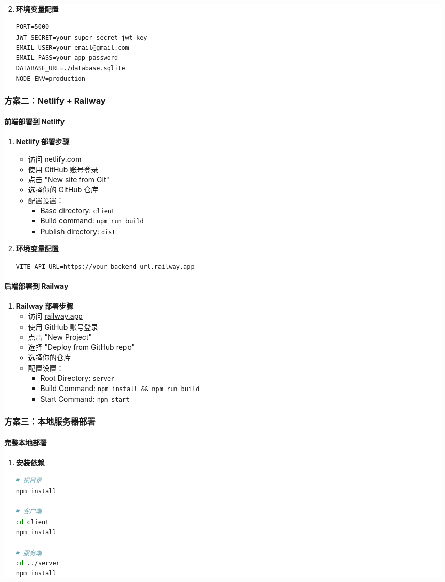 2. **环境变量配置**
   ```
   PORT=5000
   JWT_SECRET=your-super-secret-jwt-key
   EMAIL_USER=your-email@gmail.com
   EMAIL_PASS=your-app-password
   DATABASE_URL=./database.sqlite
   NODE_ENV=production
   ```

### 方案二：Netlify + Railway

#### 前端部署到 Netlify

1. **Netlify 部署步骤**
   - 访问 [netlify.com](https://netlify.com)
   - 使用 GitHub 账号登录
   - 点击 "New site from Git"
   - 选择你的 GitHub 仓库
   - 配置设置：
     - Base directory: `client`
     - Build command: `npm run build`
     - Publish directory: `dist`

2. **环境变量配置**
   ```
   VITE_API_URL=https://your-backend-url.railway.app
   ```

#### 后端部署到 Railway

1. **Railway 部署步骤**
   - 访问 [railway.app](https://railway.app)
   - 使用 GitHub 账号登录
   - 点击 "New Project"
   - 选择 "Deploy from GitHub repo"
   - 选择你的仓库
   - 配置设置：
     - Root Directory: `server`
     - Build Command: `npm install && npm run build`
     - Start Command: `npm start`

### 方案三：本地服务器部署

#### 完整本地部署

1. **安装依赖**
   ```bash
   # 根目录
   npm install
   
   # 客户端
   cd client
   npm install
   
   # 服务端
   cd ../server
   npm install
   ```
